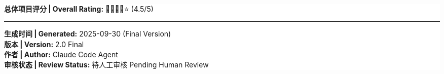 **总体项目评分 | Overall Rating:** 🌟🌟🌟🌟⭐ (4.5/5)

---

**生成时间 | Generated:** 2025-09-30 (Final Version)  
**版本 | Version:** 2.0 Final  
**作者 | Author:** Claude Code Agent  
**审核状态 | Review Status:** 待人工审核 Pending Human Review